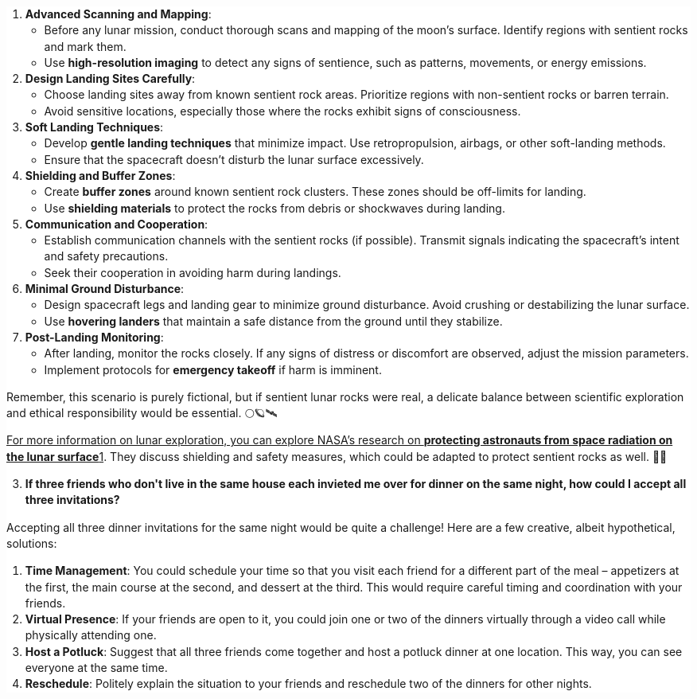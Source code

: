 1. **Advanced Scanning and Mapping**:
   - Before any lunar mission, conduct thorough scans and mapping of the moon’s surface. Identify regions with sentient rocks and mark them.
   - Use **high-resolution imaging** to detect any signs of sentience, such as patterns, movements, or energy emissions.
2. **Design Landing Sites Carefully**:
   - Choose landing sites away from known sentient rock areas. Prioritize regions with non-sentient rocks or barren terrain.
   - Avoid sensitive locations, especially those where the rocks exhibit signs of consciousness.
3. **Soft Landing Techniques**:
   - Develop **gentle landing techniques** that minimize impact. Use retropropulsion, airbags, or other soft-landing methods.
   - Ensure that the spacecraft doesn’t disturb the lunar surface excessively.
4. **Shielding and Buffer Zones**:
   - Create **buffer zones** around known sentient rock clusters. These zones should be off-limits for landing.
   - Use **shielding materials** to protect the rocks from debris or shockwaves during landing.
5. **Communication and Cooperation**:
   - Establish communication channels with the sentient rocks (if possible). Transmit signals indicating the spacecraft’s intent and safety precautions.
   - Seek their cooperation in avoiding harm during landings.
6. **Minimal Ground Disturbance**:
   - Design spacecraft legs and landing gear to minimize ground disturbance. Avoid crushing or destabilizing the lunar surface.
   - Use **hovering landers** that maintain a safe distance from the ground until they stabilize.
7. **Post-Landing Monitoring**:
   - After landing, monitor the rocks closely. If any signs of distress or discomfort are observed, adjust the mission parameters.
   - Implement protocols for **emergency takeoff** if harm is imminent.

Remember, this scenario is purely fictional, but if sentient lunar rocks were real, a delicate balance between scientific exploration and ethical responsibility would be essential. 🌕🪐🛰️

[For more information on lunar exploration, you can explore NASA’s research on **protecting astronauts from space radiation on the lunar surface**](https://ntrs.nasa.gov/api/citations/20210009760/downloads/Clowdsley_Lunar_Radiation_Talk_v2.pdf)[1](https://ntrs.nasa.gov/api/citations/20210009760/downloads/Clowdsley_Lunar_Radiation_Talk_v2.pdf). They discuss shielding and safety measures, which could be adapted to protect sentient rocks as well. 🚀🌠

3. **If three friends who don't live in the same house each invieted me over for dinner on the same night, how could I accept all three invitations?**

Accepting all three dinner invitations for the same night would be quite a challenge! Here are a few creative, albeit hypothetical, solutions:

1. **Time Management**: You could schedule your time so that you visit each friend for a different part of the meal – appetizers at the first, the main course at the second, and dessert at the third. This would require careful timing and coordination with your friends.
2. **Virtual Presence**: If your friends are open to it, you could join one or two of the dinners virtually through a video call while physically attending one.
3. **Host a Potluck**: Suggest that all three friends come together and host a potluck dinner at one location. This way, you can see everyone at the same time.
4. **Reschedule**: Politely explain the situation to your friends and reschedule two of the dinners for other nights.
